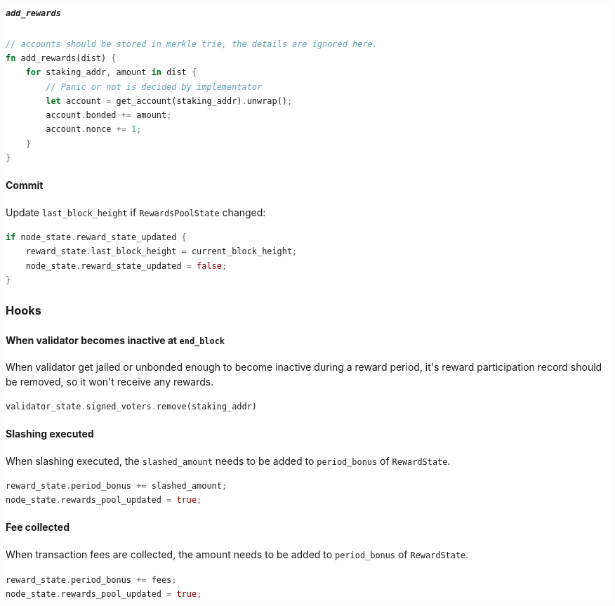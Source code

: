 ##### `add_rewards`

```rust
// accounts should be stored in merkle trie, the details are ignored here.
fn add_rewards(dist) {
    for staking_addr, amount in dist {
        // Panic or not is decided by implementator
        let account = get_account(staking_addr).unwrap();
        account.bonded += amount;
        account.nonce += 1;
    }
}
```

#### Commit

Update `last_block_height` if `RewardsPoolState` changed:

```rust
if node_state.reward_state_updated {
    reward_state.last_block_height = current_block_height;
    node_state.reward_state_updated = false;
}
```

### Hooks

#### When validator becomes inactive at `end_block`

When validator get jailed or unbonded enough to become inactive during a reward period, it's reward participation record should be removed, so it won't receive any rewards.

```rust
validator_state.signed_voters.remove(staking_addr)
```

#### Slashing executed

When slashing executed, the `slashed_amount` needs to be added to `period_bonus` of `RewardState`.

```rust
reward_state.period_bonus += slashed_amount;
node_state.rewards_pool_updated = true;
```

#### Fee collected

When transaction fees are collected, the amount needs to be added to `period_bonus` of `RewardState`.

```rust
reward_state.period_bonus += fees;
node_state.rewards_pool_updated = true;
```
